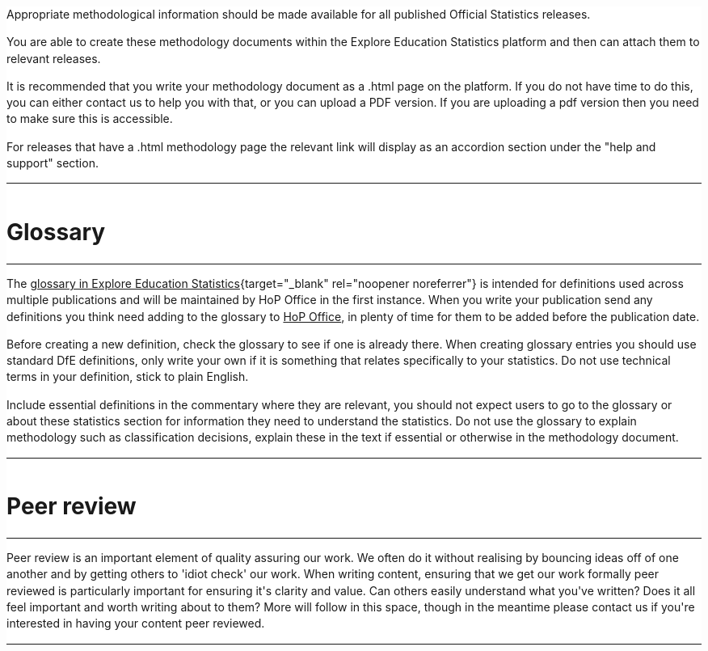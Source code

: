 Appropriate methodological information should be made available for all published Official Statistics releases. 

You are able to create these methodology documents within the Explore Education Statistics platform and then can attach them to relevant releases. 

It is recommended that you write your methodology document as a .html page on the platform. If you do not have time to do this, you can either contact us to help you with that, or you can upload a PDF version. If you are uploading a pdf version then you need to make sure this is accessible.

For releases that have a .html methodology page the relevant link will display as an accordion section under the "help and support" section. 


---

# Glossary

---

The [glossary in Explore Education Statistics](https://explore-education-statistics.service.gov.uk/glossary){target="_blank" rel="noopener noreferrer"} is intended for definitions used across multiple publications and will be maintained by HoP Office in the first instance. When you write your publication send any definitions you think need adding to the glossary to [HoP Office](mailto:Hop.STATISTICS@education.gov.uk), in plenty of time for them to be added before the publication date.

Before creating a new definition, check the glossary to see if one is already there. When creating glossary entries you should use standard DfE definitions, only write your own if it is something that relates specifically to your statistics. Do not use technical terms in your definition, stick to plain English. 

Include essential definitions in the commentary where they are relevant, you should not expect users to go to the glossary or about these statistics section for information they need to understand the statistics. Do not use the glossary to explain methodology such as classification decisions, explain these in the text if essential or otherwise in the methodology document.


---

# Peer review


---

Peer review is an important element of quality assuring our work. We often do it without realising by bouncing ideas off of one another and by getting others to 'idiot check' our work. When writing content, ensuring that we get our work formally peer reviewed is particularly important for ensuring it's clarity and value. Can others easily understand what you've written? Does it all feel important and worth writing about to them? 
More will follow in this space, though in the meantime please contact us if you're interested in having your content peer reviewed.

---

